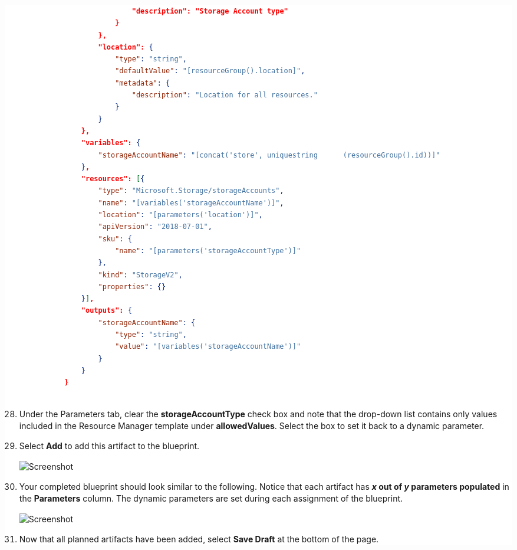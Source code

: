 ```json
                              "description": "Storage Account type"
                          }
                      },
                      "location": {
                          "type": "string",
                          "defaultValue": "[resourceGroup().location]",
                          "metadata": {
                              "description": "Location for all resources."
                          }
                      }
                  },
                  "variables": {
                      "storageAccountName": "[concat('store', uniquestring      (resourceGroup().id))]"
                  },
                  "resources": [{
                      "type": "Microsoft.Storage/storageAccounts",
                      "name": "[variables('storageAccountName')]",
                      "location": "[parameters('location')]",
                      "apiVersion": "2018-07-01",
                      "sku": {
                          "name": "[parameters('storageAccountType')]"
                      },
                      "kind": "StorageV2",
                      "properties": {}
                  }],
                  "outputs": {
                      "storageAccountName": {
                          "type": "string",
                          "value": "[variables('storageAccountName')]"
                      }
                  }
              }
            
```

28. Under the Parameters tab, clear the **storageAccountType** check box and note that the drop-down list contains only
      values included in the Resource Manager template under **allowedValues**. Select the box to
      set it back to a dynamic parameter.

1. Select **Add** to add this artifact to the blueprint.

      ![Screenshot](https://raw.githubusercontent.com/MicrosoftLearning/AZ-500-Azure-Security/master/Instructions/Labs/Media/Module-2/1bcd8780-80c5-4826-a02a-dfba4541583f.png)

1.  Your completed blueprint should look similar to the following. Notice that each artifact has **_x_ out of _y_ parameters populated** in the **Parameters** column. The dynamic parameters are set during each assignment of the blueprint.

       ![Screenshot](https://raw.githubusercontent.com/MicrosoftLearning/AZ-500-Azure-Security/master/Instructions/Labs/Media/Module-2/822f3257-1fa4-4a80-95e5-912152719ecb.png)

1.  Now that all planned artifacts have been added, select **Save Draft** at the bottom of the page.
